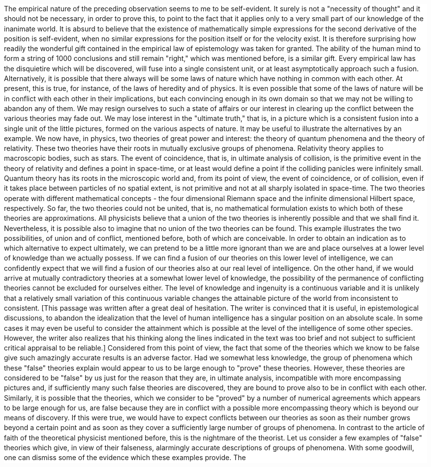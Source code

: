 The empirical nature of the preceding observation seems to me to be self-evident. It surely is not a "necessity of thought" and it should not be necessary, in order to prove this, to point to the fact that it applies only to a very small part of our knowledge of the inanimate world. It is absurd to believe that the existence of mathematically simple expressions for the second derivative of the position is self-evident, when no similar expressions for the position itself or for the velocity exist. It is therefore surprising how readily the wonderful gift contained in the empirical law of epistemology was taken for granted. The ability of the human mind to form a string of 1000 conclusions and still remain "right," which was mentioned before, is a similar gift. Every empirical law has the disquietire which will be discovered, will fuse into a single consistent unit, or at least asymptotically approach such a fusion. Alternatively, it is possible that there always will be some laws of nature which have nothing in common with each other. At present, this is true, for instance, of the laws of heredity and of physics. It is even possible that some of the laws of nature will be in conflict with each other in their implications, but each convincing enough in its own domain so that we may not be willing to abandon any of them. We may resign ourselves to such a state of affairs or our interest in clearing up the conflict between the various theories may fade out. We may lose interest in the "ultimate truth," that is, in a picture which is a consistent fusion into a single unit of the little pictures, formed on the various aspects of nature. It may be useful to illustrate the alternatives by an example. We now have, in physics, two theories of great power and interest: the theory of quantum phenomena and the theory of relativity. These two theories have their roots in mutually exclusive groups of phenomena. Relativity theory applies to macroscopic bodies, such as stars. The event of coincidence, that is, in ultimate analysis of collision, is the primitive event in the theory of relativity and defines a point in space-time, or at least would define a point if the colliding panicles were infinitely small. Quantum theory has its roots in the microscopic world and, from its point of view, the event of coincidence, or of collision, even if it takes place between particles of no spatial extent, is not primitive and not at all sharply isolated in space-time. The two theories operate with different mathematical concepts - the four dimensional Riemann space and the infinite dimensional Hilbert space, respectively. So far, the two theories could not be united, that is, no mathematical formulation exists to which both of these theories are approximations. All physicists believe that a union of the two theories is inherently possible and that we shall find it. Nevertheless, it is possible also to imagine that no union of the two theories can be found. This example illustrates the two possibilities, of union and of conflict, mentioned before, both of which are conceivable. In order to obtain an indication as to which alternative to expect ultimately, we can pretend to be a little more ignorant than we are and place ourselves at a lower level of knowledge than we actually possess. If we can find a fusion of our theories on this lower level of intelligence, we can confidently expect that we will find a fusion of our theories also at our real level of intelligence. On the other hand, if we would arrive at mutually contradictory theories at a somewhat lower level of knowledge, the possibility of the permanence of conflicting theories cannot be excluded for ourselves either. The level of knowledge and ingenuity is a continuous variable and it is unlikely that a relatively small variation of this continuous variable changes the attainable picture of the world from inconsistent to consistent. [This passage was written after a great deal of hesitation. The writer is convinced that it is useful, in epistemological discussions, to abandon the idealization that the level of human intelligence has a singular position on an absolute scale. In some cases it may even be useful to consider the attainment which is possible at the level of the intelligence of some other species. However, the writer also realizes that his thinking along the lines indicated in the text was too brief and not subject to sufficient critical appraisal to be reliable.] Considered from this point of view, the fact that some of the theories which we know to be false give such amazingly accurate results is an adverse factor. Had we somewhat less knowledge, the group of phenomena which these "false" theories explain would appear to us to be large enough to "prove" these theories. However, these theories are considered to be "false" by us just for the reason that they are, in ultimate analysis, incompatible with more encompassing pictures and, if sufficiently many such false theories are discovered, they are bound to prove also to be in conflict with each other. Similarly, it is possible that the theories, which we consider to be "proved" by a number of numerical agreements which appears to be large enough for us, are false because they are in conflict with a possible more encompassing theory which is beyond our means of discovery. If this were true, we would have to expect conflicts between our theories as soon as their number grows beyond a certain point and as soon as they cover a sufficiently large number of groups of phenomena. In contrast to the article of faith of the theoretical physicist mentioned before, this is the nightmare of the theorist. Let us consider a few examples of "false" theories which give, in view of their falseness, alarmingly accurate descriptions of groups of phenomena. With some goodwill, one can dismiss some of the evidence which these examples provide. The
